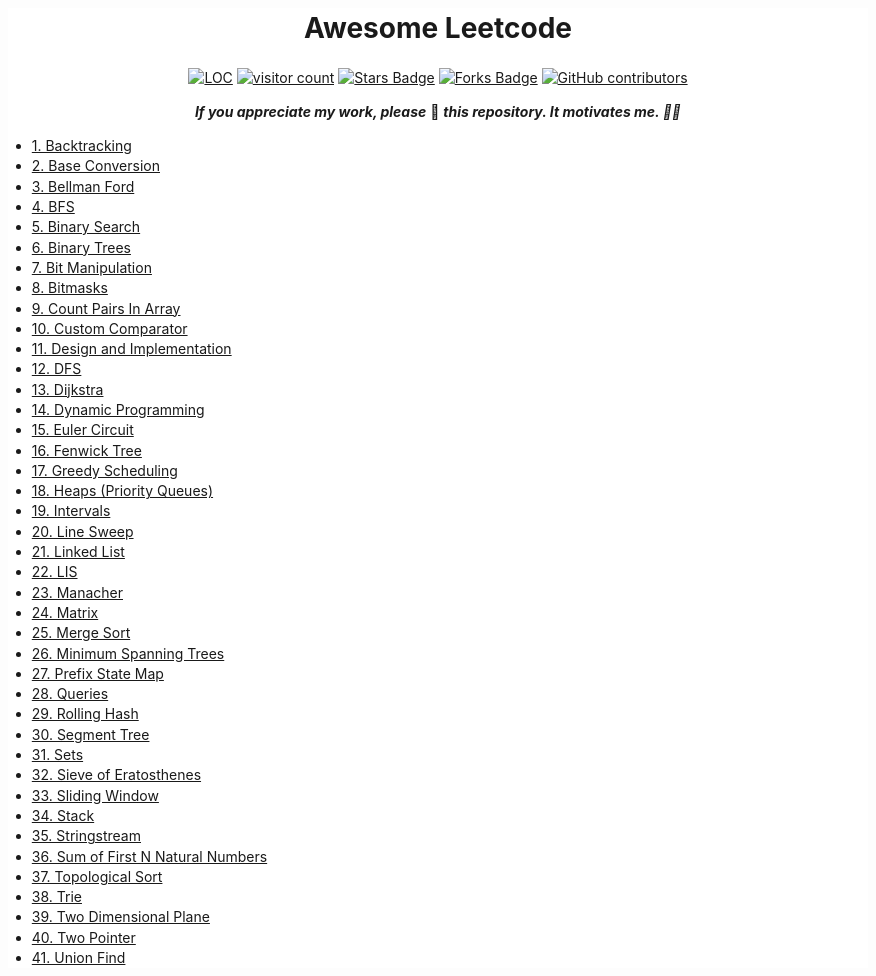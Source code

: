 <div align="center">
<h1>Awesome Leetcode</h1>

<a href="https://github.com/kiranpalsingh1806/awesome-leetcode"><img src="https://sloc.xyz/github/kiranpalsingh1806/awesome-leetcode" alt="LOC"/></a>
<a href="https://github.com/kiranpalsingh1806/awesome-leetcode"><img src="https://visitor-badge.laobi.icu/badge?page_id=kiranpalsingh1806.awesome-leetcode" alt="visitor count"/></a>
<a href="https://github.com/kiranpalsingh1806/awesome-leetcode/stargazers"><img src="https://img.shields.io/github/stars/kiranpalsingh1806/awesome-leetcode" alt="Stars Badge"/></a>
<a href="https://github.com/kiranpalsingh1806/awesome-leetcode/network/members"><img src="https://img.shields.io/github/forks/kiranpalsingh1806/awesome-leetcode" alt="Forks Badge"/></a>
<a href="https://github.com/kiranpalsingh1806/awesome-leetcode/graphs/contributors"><img alt="GitHub contributors" src="https://img.shields.io/github/contributors/kiranpalsingh1806/awesome-leetcode?color=2b9348"></a>

<b><i>If you appreciate my work, please</i></b> 🌟 <b><i>this repository. It motivates me. 🚀🚀</i></b>

</div>

- [1. Backtracking](#1-backtracking)
- [2. Base Conversion](#2-base-conversion)
- [3. Bellman Ford](#3-bellman-ford)
- [4. BFS](#4-bfs)
- [5. Binary Search](#5-binary-search)
- [6. Binary Trees](#6-binary-trees)
- [7. Bit Manipulation](#7-bit-manipulation)
- [8. Bitmasks](#8-bitmasks)
- [9. Count Pairs In Array](#9-count-pairs-in-array)
- [10. Custom Comparator](#10-custom-comparator)
- [11. Design and Implementation](#11-design-and-implementation)
- [12. DFS](#12-dfs)
- [13. Dijkstra](#13-dijkstra)
- [14. Dynamic Programming](#14-dynamic-programming)
- [15. Euler Circuit](#15-euler-circuit)
- [16. Fenwick Tree](#16-fenwick-tree)
- [17. Greedy Scheduling](#17-greedy-scheduling)
- [18. Heaps (Priority Queues)](#18-heaps-priority-queues)
- [19. Intervals](#19-intervals)
- [20. Line Sweep](#20-line-sweep)
- [21. Linked List](#21-linked-list)
- [22. LIS](#22-lis)
- [23. Manacher](#23-manacher)
- [24. Matrix](#24-matrix)
- [25. Merge Sort](#25-merge-sort)
- [26. Minimum Spanning Trees](#26-minimum-spanning-trees)
- [27. Prefix State Map](#27-prefix-state-map)
- [28. Queries](#28-queries)
- [29. Rolling Hash](#29-rolling-hash)
- [30. Segment Tree](#30-segment-tree)
- [31. Sets](#31-sets)
- [32. Sieve of Eratosthenes](#32-sieve-of-eratosthenes)
- [33. Sliding Window](#33-sliding-window)
- [34. Stack](#34-stack)
- [35. Stringstream](#35-stringstream)
- [36. Sum of First N Natural Numbers](#36-sum-of-first-n-natural-numbers)
- [37. Topological Sort](#37-topological-sort)
- [38. Trie](#38-trie)
- [39. Two Dimensional Plane](#39-two-dimensional-plane)
- [40. Two Pointer](#40-two-pointer)
- [41. Union Find](#41-union-find)
